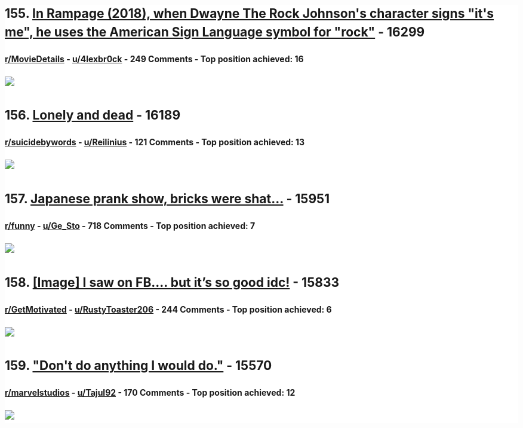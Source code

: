 ## 155. [In Rampage (2018), when Dwayne The Rock Johnson's character signs "it's me", he uses the American Sign Language symbol for "rock"](http://reddit.com/r/MovieDetails/comments/anp88z/in_rampage_2018_when_dwayne_the_rock_johnsons/) - 16299
#### [r/MovieDetails](http://reddit.com/r/MovieDetails) - [u/4lexbr0ck](http://reddit.com/u/4lexbr0ck) - 249 Comments - Top position achieved: 16

<a href="https://media.giphy.com/media/3q1ugZ1CQGVvot5BEG/giphy.gif"><img src="https://b.thumbs.redditmedia.com/dbGMp_Sjj3nH8KrN5Kw3eT4ztQ73oohYYiM1a0qgQSs.jpg"></img></a>

## 156. [Lonely and dead](http://reddit.com/r/suicidebywords/comments/anppbc/lonely_and_dead/) - 16189
#### [r/suicidebywords](http://reddit.com/r/suicidebywords) - [u/Reilinius](http://reddit.com/u/Reilinius) - 121 Comments - Top position achieved: 13

<a href="https://i.redd.it/95h3prjrlxe21.jpg"><img src="https://a.thumbs.redditmedia.com/-tspu8gRR_i71cNOftNGirAbYU1KceHkWmHgDLCOrB8.jpg"></img></a>

## 157. [Japanese prank show, bricks were shat...](http://reddit.com/r/funny/comments/anrl3h/japanese_prank_show_bricks_were_shat/) - 15951
#### [r/funny](http://reddit.com/r/funny) - [u/Ge_Sto](http://reddit.com/u/Ge_Sto) - 718 Comments - Top position achieved: 7

<a href="https://v.redd.it/l9d54x4frye21"><img src="https://b.thumbs.redditmedia.com/AJ_n2ffDoOSAwH73SRIiSVAEQ91U9K8fpmWISG_WUrM.jpg"></img></a>

## 158. [[Image] I saw on FB.... but it’s so good idc!](http://reddit.com/r/GetMotivated/comments/anrsqv/image_i_saw_on_fb_but_its_so_good_idc/) - 15833
#### [r/GetMotivated](http://reddit.com/r/GetMotivated) - [u/RustyToaster206](http://reddit.com/u/RustyToaster206) - 244 Comments - Top position achieved: 6

<a href="https://i.redd.it/s503v3javye21.jpg"><img src="https://a.thumbs.redditmedia.com/hbsTDRzUd3Ha2YtkWRvUhT4lHq8xh84JAi-9_JUg6A8.jpg"></img></a>

## 159. ["Don't do anything I would do."](http://reddit.com/r/marvelstudios/comments/anpq6m/dont_do_anything_i_would_do/) - 15570
#### [r/marvelstudios](http://reddit.com/r/marvelstudios) - [u/Tajul92](http://reddit.com/u/Tajul92) - 170 Comments - Top position achieved: 12

<a href="https://v.redd.it/ros52jmemxe21"><img src="https://b.thumbs.redditmedia.com/rdN5w6ENTV_V6MCFHpCsrSYJU_2zCgea2--MbGASJHk.jpg"></img></a>
